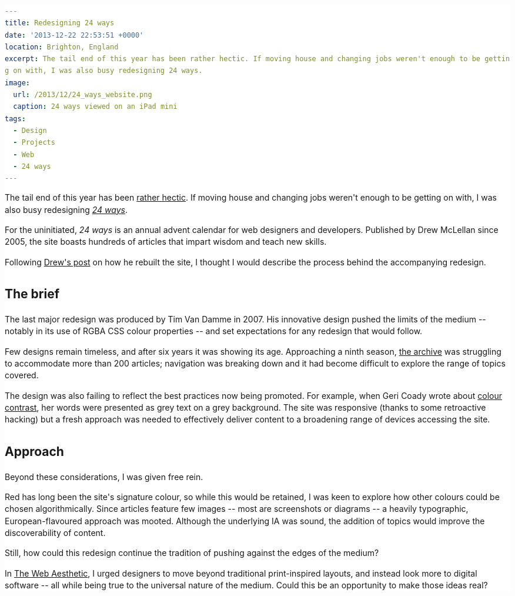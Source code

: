 ```yaml
---
title: Redesigning 24 ways
date: '2013-12-22 22:53:51 +0000'
location: Brighton, England
excerpt: The tail end of this year has been rather hectic. If moving house and changing jobs weren't enough to be getting on with, I was also busy redesigning 24 ways.
image:
  url: /2013/12/24_ways_website.png
  caption: 24 ways viewed on an iPad mini
tags:
  - Design
  - Projects
  - Web
  - 24 ways
---
```

The tail end of this year has been [rather hectic][1]. If moving house and changing jobs weren't enough to be getting on with, I was also busy redesigning *[24 ways][2]*.

For the uninitiated, *24 ways* is an annual advent calendar for web designers and developers. Published by Drew McLellan since 2005, the site boasts hundreds of articles that impart wisdom and teach new skills.

Following [Drew's post][3] on how he rebuilt the site, I thought I would describe the process behind the accompanying redesign.

## The brief
The last major redesign was produced by Tim Van Damme in 2007. His innovative design pushed the limits of the medium -- notably in its use of RGBA CSS colour properties -- and set expectations for any redesign that would follow.

Few designs remain timeless, and after six years it was showing its age. Approaching a ninth season, [the archive][4] was struggling to accommodate more than 200 articles; navigation was breaking down and it had become difficult to explore the range of topics covered.

The design was also failing to reflect the best practices now being promoted. For example, when Geri Coady wrote about [colour contrast][5], her words were presented as grey text on a grey background. The site was responsive (thanks to some retroactive hacking) but a fresh approach was needed to effectively deliver content to a broadening range of devices accessing the site.

## Approach
Beyond these considerations, I was given free rein.

Red has long been the site's signature colour, so while this would be retained, I was keen to explore how other colours could be chosen algorithmically. Since articles feature few images -- most are screenshots or diagrams -- a heavily typographic, European-flavoured approach was mooted. Although the underlying IA was sound, the addition of topics would improve the discoverability of content.

Still, how could this redesign continue the tradition of pushing against the edges of the medium?

In [The Web Aesthetic][6], I urged designers to move beyond traditional print-inspired layouts, and instead look more to digital software -- all while being true to the universal nature of the medium. Could this be an opportunity to make those ideas real?


[1]: /2013/10/moving_in_moving_on/
[2]: http://24ways.org/
[3]: http://allinthehead.com/retro/366/rebuilding-24-ways
[4]: http://24ways.org/archives/
[5]: http://24ways.org/2012/colour-accessibility/
[6]: http://alistapart.com/article/the-web-aesthetic
[7]: http://danielmall.com/
[8]: http://bohemiancoding.com/sketch/
[9]: http://www.latofonts.com/lato-free-fonts/
[10]: http://ebensorkin.wordpress.com/
[11]: /2013/05/web_typography/
[12]: http://jessicahische.is/talkingtype
[13]: http://www.nytimes.com/skimmer
[14]: https://github.com/paulrobertlloyd/barebones/
[15]: http://www.benjystanton.co.uk/
[16]: http://www.slideshare.net/benjystanton/crafting-animation-on-the-web
[17]: http://www.joshemerson.co.uk/blog/using-svg-graphics-today
[18]: http://necolas.github.io/normalize.css/
[19]: http://zeptojs.com
[20]: http://bem.info/
[21]: http://microformats.org/wiki/microformats-2/
[22]: http://nicolasgallagher.com/about-html-semantics-front-end-architecture/
[23]: https://github.com/paulrobertlloyd/24ways-frontend/
